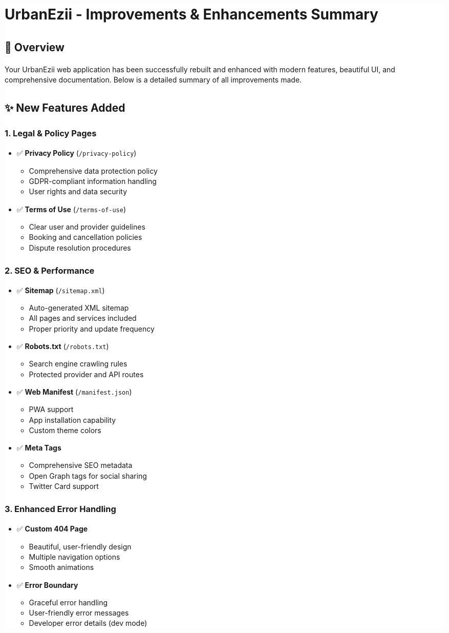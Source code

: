 # UrbanEzii - Improvements & Enhancements Summary

## 🎉 Overview

Your UrbanEzii web application has been successfully rebuilt and enhanced with modern features, beautiful UI, and comprehensive documentation. Below is a detailed summary of all improvements made.

## ✨ New Features Added

### 1. **Legal & Policy Pages**
- ✅ **Privacy Policy** (`/privacy-policy`)
  - Comprehensive data protection policy
  - GDPR-compliant information handling
  - User rights and data security

- ✅ **Terms of Use** (`/terms-of-use`)
  - Clear user and provider guidelines
  - Booking and cancellation policies
  - Dispute resolution procedures

### 2. **SEO & Performance**
- ✅ **Sitemap** (`/sitemap.xml`)
  - Auto-generated XML sitemap
  - All pages and services included
  - Proper priority and update frequency

- ✅ **Robots.txt** (`/robots.txt`)
  - Search engine crawling rules
  - Protected provider and API routes

- ✅ **Web Manifest** (`/manifest.json`)
  - PWA support
  - App installation capability
  - Custom theme colors

- ✅ **Meta Tags**
  - Comprehensive SEO metadata
  - Open Graph tags for social sharing
  - Twitter Card support

### 3. **Enhanced Error Handling**
- ✅ **Custom 404 Page**
  - Beautiful, user-friendly design
  - Multiple navigation options
  - Smooth animations

- ✅ **Error Boundary**
  - Graceful error handling
  - User-friendly error messages
  - Developer error details (dev mode)
